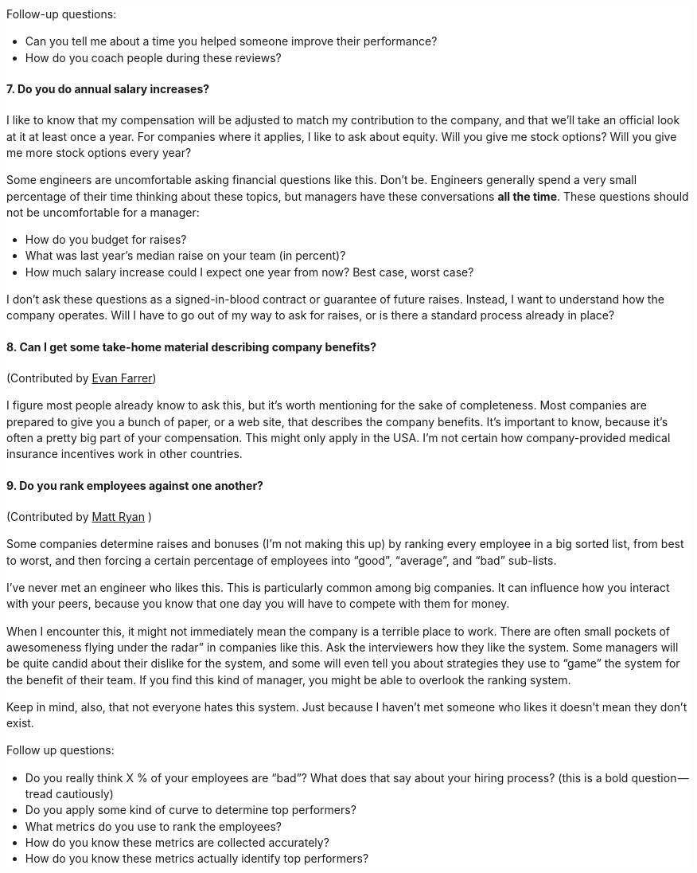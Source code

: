 Follow-up questions:

*   Can you tell me about a time you helped someone improve their performance?
*   How do you coach people during these reviews?

#### 7\. Do you do annual salary increases?

I like to know that my compensation will be adjusted to match my contribution to the company, and that we’ll take an official look at it at least once a year. For companies where it applies, I like to ask about equity. Will you give me stock options? Will you give me more stock options every year?

Some engineers are uncomfortable asking financial questions like this. Don’t be. Engineers generally spend a very small percentage of their time thinking about these topics, but managers have these conversations **all the time**. These questions should not be uncomfortable for a manager:

*   How do you budget for raises?
*   What was last year’s median raise on your team (in percent)?
*   How much salary increase could I expect one year from now? Best case, worst case?

I don’t ask these questions as a signed-in-blood contract or guarantee of future raises. Instead, I want to understand how the company operates. Will I have to go out of my way to ask for raises, or is there a standard process already in place?

#### 8\. Can I get some take-home material describing company benefits?

(Contributed by [Evan Farrer](https://twitter.com/evanfarrer))

I figure most people already know to ask this, but it’s worth mentioning for the sake of completeness. Most companies are prepared to give you a bunch of paper, or a web site, that describes the company benefits. It’s important to know, because it’s often a pretty big part of your compensation. This might only apply in the USA. I’m not certain how company-provided medical insurance incentives work in other countries.

#### 9\. Do you rank employees against one another?

(Contributed by [Matt Ryan](https://twitter.com/mattvryan) )

Some companies determine raises and bonuses (I’m not making this up) by ranking every employee in a big sorted list, from best to worst, and then forcing a certain percentage of employees into “good”, “average”, and “bad” sub-lists.

I’ve never met an engineer who likes this. This is particularly common among big companies. It can influence how you interact with your peers, because you know that one day you will have to compete with them for money.

When I encounter this, it might not immediately mean the company is a terrible place to work. There are often small pockets of awesomeness flying under the radar” in companies like this. Ask the interviewers how they like the system. Some managers will be quite candid about their dislike for the system, and some will even tell you about strategies they use to “game” the system for the benefit of their team. If you find this kind of manager, you might be able to overlook the ranking system.

Keep in mind, also, that not everyone hates this system. Just because I haven’t met someone who likes it doesn’t mean they don’t exist.

Follow up questions:

*   Do you really think X % of your employees are “bad”? What does that say about your hiring process? (this is a bold question — tread cautiously)
*   Do you apply some kind of curve to determine top performers?
*   What metrics do you use to rank the employees?
*   How do you know these metrics are collected accurately?
*   How do you know these metrics actually identify top performers?

